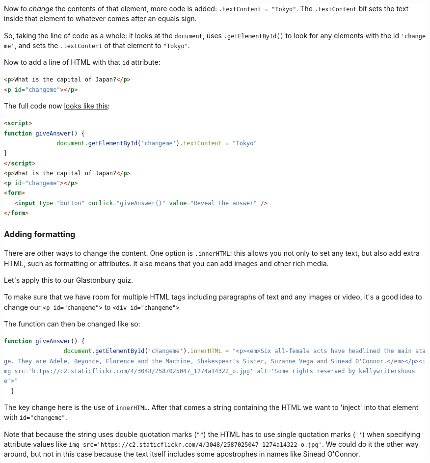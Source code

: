 Now to *change* the contents of that element, more code is added: `.textContent = "Tokyo"`. The `.textContent` bit sets the text inside that element to whatever comes after an equals sign.

So, taking the line of code as a whole: it looks at the `document`, uses `.getElementById()` to look for any elements with the id `'changeme'`, and sets the `.textContent` of that element to `"Tokyo"`.

Now to add a line of HTML with that `id` attribute:

```html
<p>What is the capital of Japan?</p>
<p id="changeme"></p>
```

The full code now [looks like this](https://github.com/paulbradshaw/jsintro/blob/master/onclick/onclickexample2.html):

```html
<script>
function giveAnswer() {
               document.getElementById('changeme').textContent = "Tokyo"
}
</script>
<p>What is the capital of Japan?</p>
<p id="changeme"></p>
<form>
   <input type="button" onclick="giveAnswer()" value="Reveal the answer" />
</form>
```

### Adding formatting

There are other ways to change the content. One option is `.innerHTML`: this allows you not only to set any text, but also add extra HTML, such as formatting or attributes. It also means that you can add images and other rich media.

Let's apply this to our Glastonbury quiz.

To make sure that we have room for multiple HTML tags including paragraphs of text and any images or video, it's a good idea to change our `<p id="changeme">` to `<div id="changeme">`

The function can then be changed like so:

```js
function giveAnswer() {
                 document.getElementById('changeme').innerHTML = "<p><em>Six all-female acts have headlined the main stage. They are Adele, Beyonce, Florence and the Machine, Shakespear's Sister, Suzanne Vega and Sinead O'Connor.</em></p><img src='https://c2.staticflickr.com/4/3048/2587025047_1274a14322_o.jpg' alt='Some rights reserved by kellywritershouse'>"
  }
```

The key change here is the use of `innerHTML`. After that comes a string containing the HTML we want to 'inject' into that element with `id="changeme"`.

Note that because the string uses double quotation marks (`""`) the HTML has to use single quotation marks (`''`) when specifying attribute values like `img src='https://c2.staticflickr.com/4/3048/2587025047_1274a14322_o.jpg'`. We could do it the other way around, but not in this case because the text itself includes some apostrophes in names like Sinead O'Connor.
